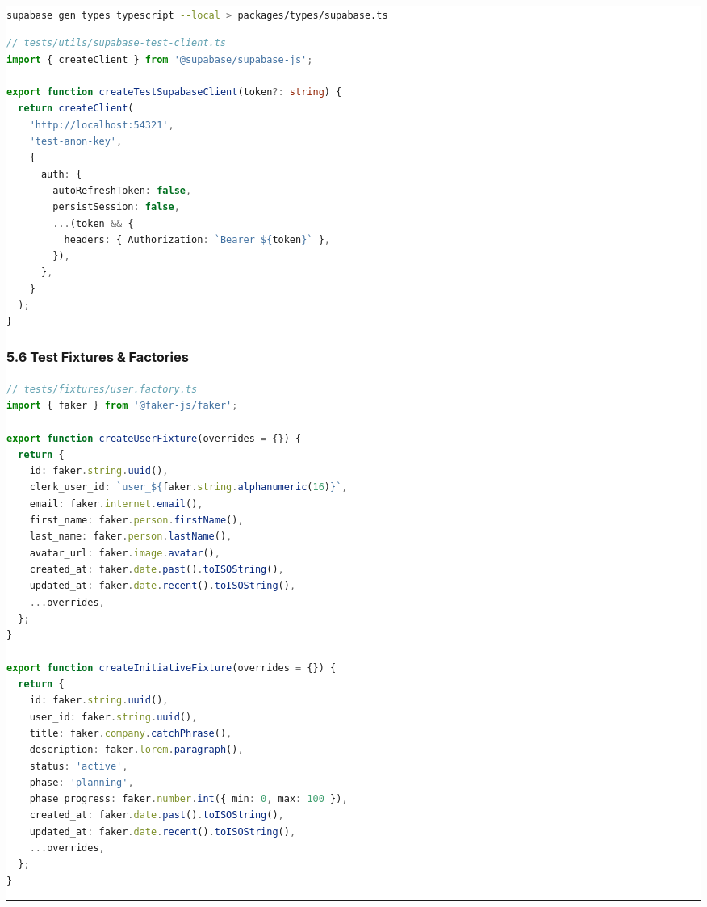 ```bash
supabase gen types typescript --local > packages/types/supabase.ts
```

```typescript
// tests/utils/supabase-test-client.ts
import { createClient } from '@supabase/supabase-js';

export function createTestSupabaseClient(token?: string) {
  return createClient(
    'http://localhost:54321',
    'test-anon-key',
    {
      auth: {
        autoRefreshToken: false,
        persistSession: false,
        ...(token && {
          headers: { Authorization: `Bearer ${token}` },
        }),
      },
    }
  );
}
```

### 5.6 Test Fixtures & Factories

```typescript
// tests/fixtures/user.factory.ts
import { faker } from '@faker-js/faker';

export function createUserFixture(overrides = {}) {
  return {
    id: faker.string.uuid(),
    clerk_user_id: `user_${faker.string.alphanumeric(16)}`,
    email: faker.internet.email(),
    first_name: faker.person.firstName(),
    last_name: faker.person.lastName(),
    avatar_url: faker.image.avatar(),
    created_at: faker.date.past().toISOString(),
    updated_at: faker.date.recent().toISOString(),
    ...overrides,
  };
}

export function createInitiativeFixture(overrides = {}) {
  return {
    id: faker.string.uuid(),
    user_id: faker.string.uuid(),
    title: faker.company.catchPhrase(),
    description: faker.lorem.paragraph(),
    status: 'active',
    phase: 'planning',
    phase_progress: faker.number.int({ min: 0, max: 100 }),
    created_at: faker.date.past().toISOString(),
    updated_at: faker.date.recent().toISOString(),
    ...overrides,
  };
}
```

---